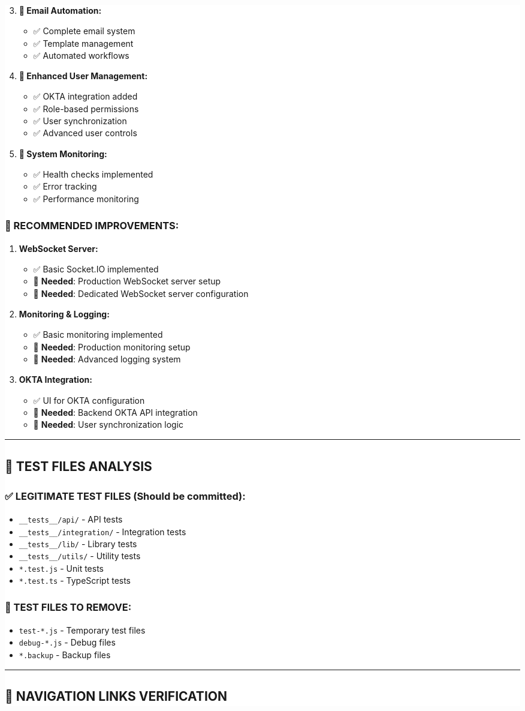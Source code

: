 3. **📧 Email Automation:**
   - ✅ Complete email system
   - ✅ Template management
   - ✅ Automated workflows

4. **👥 Enhanced User Management:**
   - ✅ OKTA integration added
   - ✅ Role-based permissions
   - ✅ User synchronization
   - ✅ Advanced user controls

5. **🔧 System Monitoring:**
   - ✅ Health checks implemented
   - ✅ Error tracking
   - ✅ Performance monitoring

### **🔄 RECOMMENDED IMPROVEMENTS:**

1. **WebSocket Server:**
   - ✅ Basic Socket.IO implemented
   - 🔄 **Needed**: Production WebSocket server setup
   - 🔄 **Needed**: Dedicated WebSocket server configuration

2. **Monitoring & Logging:**
   - ✅ Basic monitoring implemented
   - 🔄 **Needed**: Production monitoring setup
   - 🔄 **Needed**: Advanced logging system

3. **OKTA Integration:**
   - ✅ UI for OKTA configuration
   - 🔄 **Needed**: Backend OKTA API integration
   - 🔄 **Needed**: User synchronization logic

---

## 🧪 **TEST FILES ANALYSIS**

### **✅ LEGITIMATE TEST FILES (Should be committed):**
- `__tests__/api/` - API tests
- `__tests__/integration/` - Integration tests
- `__tests__/lib/` - Library tests
- `__tests__/utils/` - Utility tests
- `*.test.js` - Unit tests
- `*.test.ts` - TypeScript tests

### **🚫 TEST FILES TO REMOVE:**
- `test-*.js` - Temporary test files
- `debug-*.js` - Debug files
- `*.backup` - Backup files

---

## 🔗 **NAVIGATION LINKS VERIFICATION**

